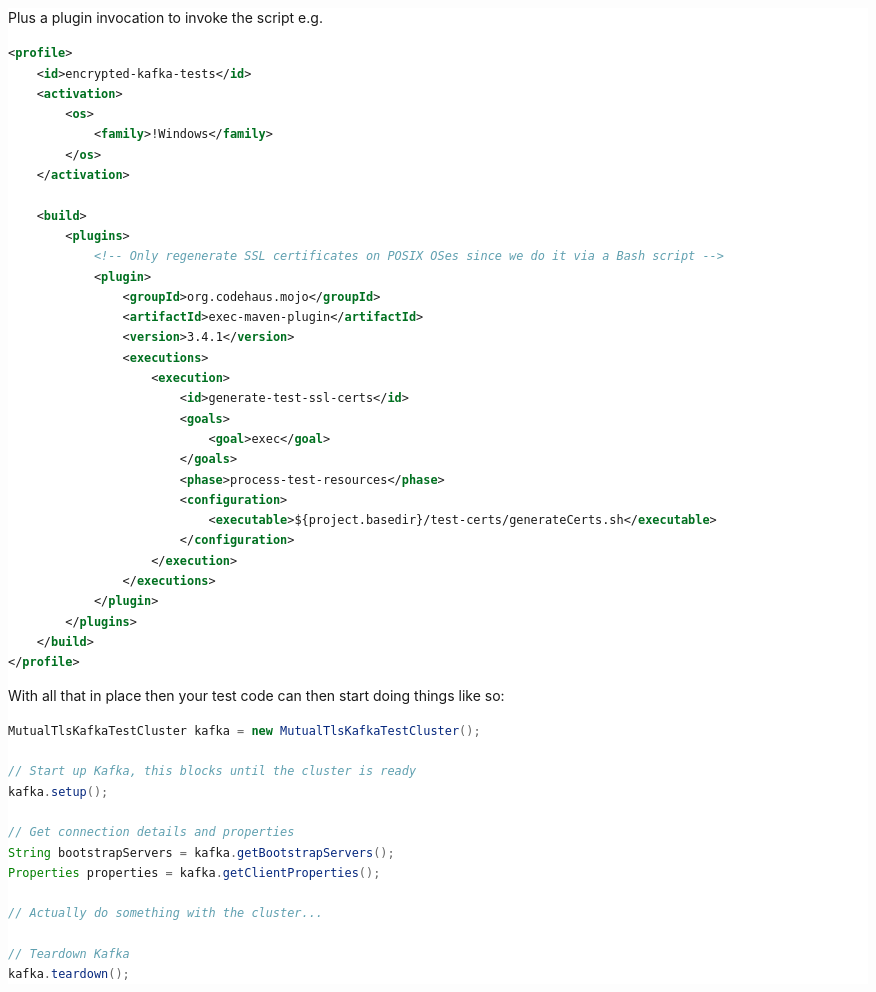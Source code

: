 Plus a plugin invocation to invoke the script e.g.

```xml
<profile>
    <id>encrypted-kafka-tests</id>
    <activation>
        <os>
            <family>!Windows</family>
        </os>
    </activation>

    <build>
        <plugins>
            <!-- Only regenerate SSL certificates on POSIX OSes since we do it via a Bash script -->
            <plugin>
                <groupId>org.codehaus.mojo</groupId>
                <artifactId>exec-maven-plugin</artifactId>
                <version>3.4.1</version>
                <executions>
                    <execution>
                        <id>generate-test-ssl-certs</id>
                        <goals>
                            <goal>exec</goal>
                        </goals>
                        <phase>process-test-resources</phase>
                        <configuration>
                            <executable>${project.basedir}/test-certs/generateCerts.sh</executable>
                        </configuration>
                    </execution>
                </executions>
            </plugin>
        </plugins>
    </build>
</profile>
```

With all that in place then your test code can then start doing things like so:

```java
MutualTlsKafkaTestCluster kafka = new MutualTlsKafkaTestCluster();

// Start up Kafka, this blocks until the cluster is ready
kafka.setup();

// Get connection details and properties
String bootstrapServers = kafka.getBootstrapServers();
Properties properties = kafka.getClientProperties();

// Actually do something with the cluster...

// Teardown Kafka
kafka.teardown();
```
